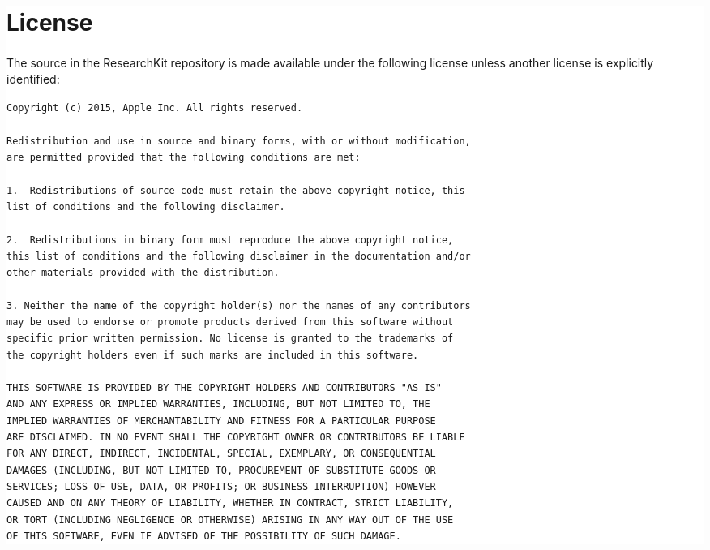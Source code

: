 

License<a name="license"></a>
=======

The source in the ResearchKit repository is made available under the
following license unless another license is explicitly identified:

```
Copyright (c) 2015, Apple Inc. All rights reserved.

Redistribution and use in source and binary forms, with or without modification,
are permitted provided that the following conditions are met:

1.  Redistributions of source code must retain the above copyright notice, this
list of conditions and the following disclaimer.

2.  Redistributions in binary form must reproduce the above copyright notice,
this list of conditions and the following disclaimer in the documentation and/or
other materials provided with the distribution.

3. Neither the name of the copyright holder(s) nor the names of any contributors
may be used to endorse or promote products derived from this software without
specific prior written permission. No license is granted to the trademarks of
the copyright holders even if such marks are included in this software.

THIS SOFTWARE IS PROVIDED BY THE COPYRIGHT HOLDERS AND CONTRIBUTORS "AS IS"
AND ANY EXPRESS OR IMPLIED WARRANTIES, INCLUDING, BUT NOT LIMITED TO, THE
IMPLIED WARRANTIES OF MERCHANTABILITY AND FITNESS FOR A PARTICULAR PURPOSE
ARE DISCLAIMED. IN NO EVENT SHALL THE COPYRIGHT OWNER OR CONTRIBUTORS BE LIABLE
FOR ANY DIRECT, INDIRECT, INCIDENTAL, SPECIAL, EXEMPLARY, OR CONSEQUENTIAL
DAMAGES (INCLUDING, BUT NOT LIMITED TO, PROCUREMENT OF SUBSTITUTE GOODS OR
SERVICES; LOSS OF USE, DATA, OR PROFITS; OR BUSINESS INTERRUPTION) HOWEVER
CAUSED AND ON ANY THEORY OF LIABILITY, WHETHER IN CONTRACT, STRICT LIABILITY,
OR TORT (INCLUDING NEGLIGENCE OR OTHERWISE) ARISING IN ANY WAY OUT OF THE USE
OF THIS SOFTWARE, EVEN IF ADVISED OF THE POSSIBILITY OF SUCH DAMAGE.
```

